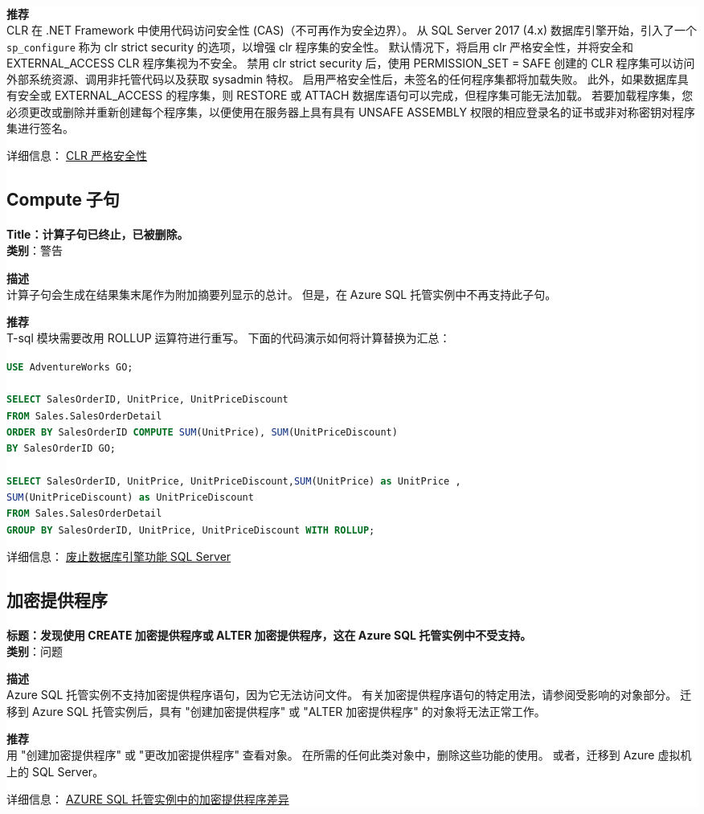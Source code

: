 
**推荐**   
CLR 在 .NET Framework 中使用代码访问安全性 (CAS)（不可再作为安全边界）。 从 SQL Server 2017 (4.x) 数据库引擎开始，引入了一个 `sp_configure` 称为 clr strict security 的选项，以增强 clr 程序集的安全性。 默认情况下，将启用 clr 严格安全性，并将安全和 EXTERNAL_ACCESS CLR 程序集视为不安全。 禁用 clr strict security 后，使用 PERMISSION_SET = SAFE 创建的 CLR 程序集可以访问外部系统资源、调用非托管代码以及获取 sysadmin 特权。 启用严格安全性后，未签名的任何程序集都将加载失败。 此外，如果数据库具有安全或 EXTERNAL_ACCESS 的程序集，则 RESTORE 或 ATTACH 数据库语句可以完成，但程序集可能无法加载。 若要加载程序集，您必须更改或删除并重新创建每个程序集，以便使用在服务器上具有具有 UNSAFE ASSEMBLY 权限的相应登录名的证书或非对称密钥对程序集进行签名。

详细信息： [CLR 严格安全性](/sql/database-engine/configure-windows/clr-strict-security)

## <a name="compute-clause"></a>Compute 子句<a id="ComputeClause"></a>

**Title：计算子句已终止，已被删除。**   
**类别**：警告   

**描述**   
计算子句会生成在结果集末尾作为附加摘要列显示的总计。 但是，在 Azure SQL 托管实例中不再支持此子句。



**推荐**   
T-sql 模块需要改用 ROLLUP 运算符进行重写。 下面的代码演示如何将计算替换为汇总： 

```sql
USE AdventureWorks GO;  

SELECT SalesOrderID, UnitPrice, UnitPriceDiscount 
FROM Sales.SalesOrderDetail 
ORDER BY SalesOrderID COMPUTE SUM(UnitPrice), SUM(UnitPriceDiscount) 
BY SalesOrderID GO; 

SELECT SalesOrderID, UnitPrice, UnitPriceDiscount,SUM(UnitPrice) as UnitPrice , 
SUM(UnitPriceDiscount) as UnitPriceDiscount 
FROM Sales.SalesOrderDetail 
GROUP BY SalesOrderID, UnitPrice, UnitPriceDiscount WITH ROLLUP;
```

详细信息： [废止数据库引擎功能 SQL Server](/previous-versions/sql/2014/database-engine/discontinued-database-engine-functionality-in-sql-server-2016#Denali)

## <a name="cryptographic-provider"></a>加密提供程序<a id="CryptographicProvider"></a>

**标题：发现使用 CREATE 加密提供程序或 ALTER 加密提供程序，这在 Azure SQL 托管实例中不受支持。**   
**类别**：问题   

**描述**   
Azure SQL 托管实例不支持加密提供程序语句，因为它无法访问文件。 有关加密提供程序语句的特定用法，请参阅受影响的对象部分。 迁移到 Azure SQL 托管实例后，具有 "创建加密提供程序" 或 "ALTER 加密提供程序" 的对象将无法正常工作。


**推荐**   
用 "创建加密提供程序" 或 "更改加密提供程序" 查看对象。 在所需的任何此类对象中，删除这些功能的使用。 或者，迁移到 Azure 虚拟机上的 SQL Server。 

详细信息： [AZURE SQL 托管实例中的加密提供程序差异 ](../../managed-instance/transact-sql-tsql-differences-sql-server.md#cryptographic-providers)
